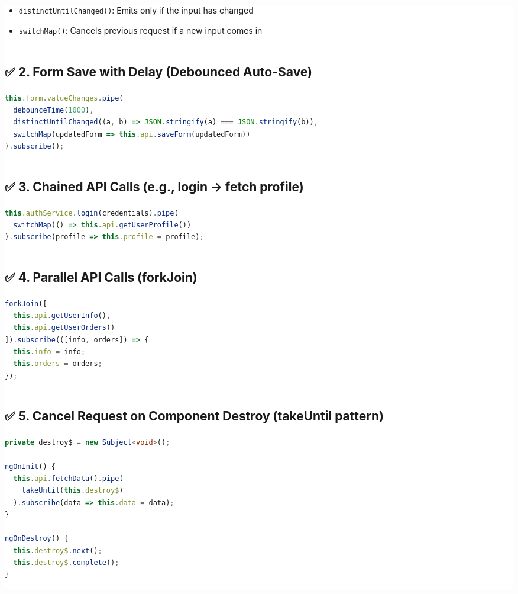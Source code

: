 - `distinctUntilChanged()`: Emits only if the input has changed
    
- `switchMap()`: Cancels previous request if a new input comes in
    

---

## ✅ 2. **Form Save with Delay (Debounced Auto-Save)**

```ts
this.form.valueChanges.pipe(
  debounceTime(1000),
  distinctUntilChanged((a, b) => JSON.stringify(a) === JSON.stringify(b)),
  switchMap(updatedForm => this.api.saveForm(updatedForm))
).subscribe();
```

---

## ✅ 3. **Chained API Calls (e.g., login → fetch profile)**

```ts
this.authService.login(credentials).pipe(
  switchMap(() => this.api.getUserProfile())
).subscribe(profile => this.profile = profile);
```

---

## ✅ 4. **Parallel API Calls (forkJoin)**

```ts
forkJoin([
  this.api.getUserInfo(),
  this.api.getUserOrders()
]).subscribe(([info, orders]) => {
  this.info = info;
  this.orders = orders;
});
```

---

## ✅ 5. **Cancel Request on Component Destroy (takeUntil pattern)**

```ts
private destroy$ = new Subject<void>();

ngOnInit() {
  this.api.fetchData().pipe(
    takeUntil(this.destroy$)
  ).subscribe(data => this.data = data);
}

ngOnDestroy() {
  this.destroy$.next();
  this.destroy$.complete();
}
```

---